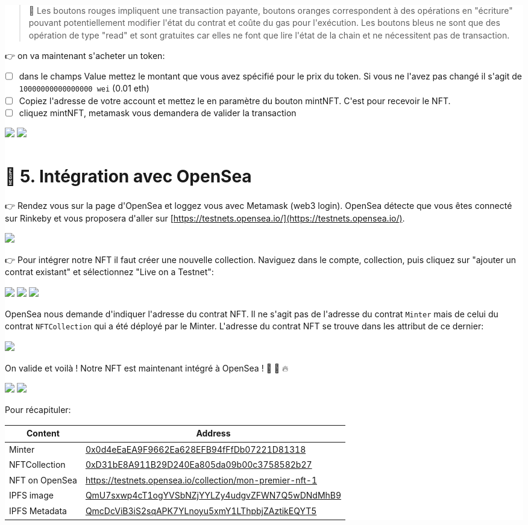 
> :pushpin: Les boutons rouges impliquent une transaction payante, boutons oranges correspondent à des opérations en "écriture" pouvant potentiellement modifier l'état du contrat et coûte du gas pour l'exécution. Les boutons bleus ne sont que des opération de type "read" et sont gratuites car elles ne font que lire l'état de la chain et ne nécessitent pas de transaction.

:point_right: on va maintenant s'acheter un token:

- [ ] dans le champs Value mettez le montant que vous avez spécifié pour le prix du token. Si vous ne l'avez pas changé il s'agit de `10000000000000000 wei` (0.01 eth)
- [ ] Copiez l'adresse de votre account et mettez le en paramètre du bouton mintNFT. C'est pour recevoir le NFT.
- [ ] cliquez mintNFT, metamask vous demandera de valider la transaction

<kbd><img src="doc/remix-deploy-rinkeby-7.png" height="300"></kbd>
<kbd><img src="doc/remix-deploy-rinkeby-8.png" height="300"></kbd>
 
 # :ship: 5. Intégration avec OpenSea

:point_right: Rendez vous sur la page d'OpenSea et loggez vous avec Metamask (web3 login). OpenSea détecte que vous êtes connecté sur Rinkeby et vous proposera d'aller sur [https://testnets.opensea.io/](https://testnets.opensea.io/).

<kbd><img src="doc/opensea-1.png" height="300"></kbd>

:point_right:  Pour intégrer notre NFT il faut créer une nouvelle collection. Naviguez dans le compte, collection, puis cliquez sur "ajouter un contrat existant" et sélectionnez "Live on a Testnet":

<kbd><img src="doc/opensea-2.png" width="200"></kbd>
<kbd><img src="doc/opensea-3.png" width="200"></kbd>
<kbd><img src="doc/opensea-4.png" width="200"></kbd>

OpenSea nous demande d'indiquer l'adresse du contrat NFT. Il ne s'agit pas de l'adresse du contrat `Minter` mais de celui du contrat `NFTCollection` qui a été déployé par le Minter. L'adresse du contrat NFT se trouve dans les attribut de ce dernier:

<kbd><img src="doc/opensea-5.png" width="200"></kbd>


On valide et voilà ! Notre NFT est maintenant intégré à OpenSea ! :tada: :confetti_ball: :fire:

<kbd><img src="doc/opensea-6.png" width="200"></kbd>
<kbd><img src="doc/opensea-7.png" width="200"></kbd>

Pour récapituler:

| Content | Address |
| --- | --- |
| Minter | [0x0d4eEaEA9F9662Ea628EFB94fFfDb07221D81318](https://rinkeby.etherscan.io/address/0x0d4eEaEA9F9662Ea628EFB94fFfDb07221D81318)
| NFTCollection | [0xD31bE8A911B29D240Ea805da09b00c3758582b27](https://rinkeby.etherscan.io/address/0xD31bE8A911B29D240Ea805da09b00c3758582b27)
| NFT on OpenSea | https://testnets.opensea.io/collection/mon-premier-nft-1 |
| IPFS image | [QmU7sxwp4cT1ogYVSbNZjYYLZy4udgvZFWN7Q5wDNdMhB9](https://ipfs.io/ipfs/QmU7sxwp4cT1ogYVSbNZjYYLZy4udgvZFWN7Q5wDNdMhB9) |
| IPFS Metadata | [QmcDcViB3iS2sqAPK7YLnoyu5xmY1LThpbjZAztikEQYT5](https://ipfs.io/ipfs/QmcDcViB3iS2sqAPK7YLnoyu5xmY1LThpbjZAztikEQYT5) |
